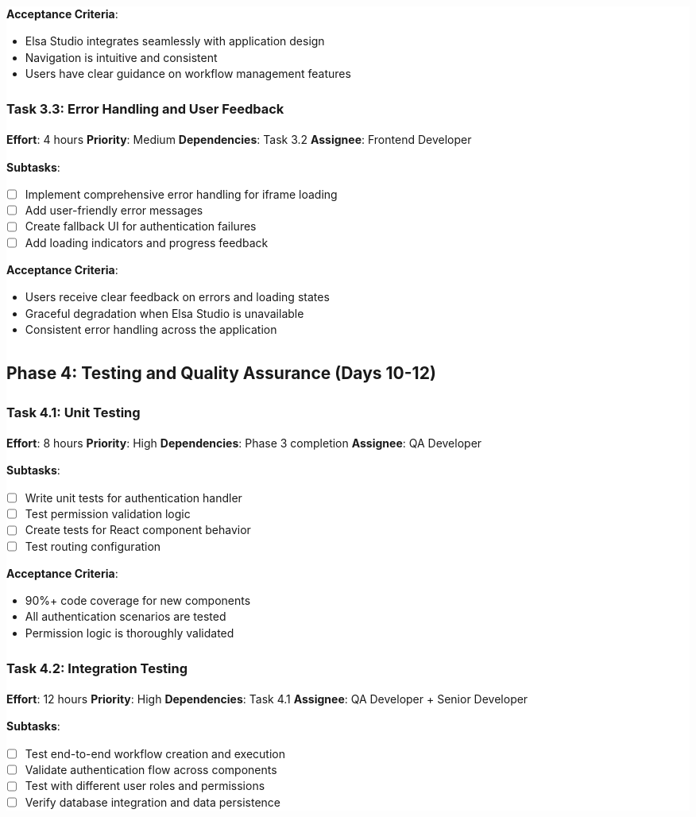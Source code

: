 **Acceptance Criteria**:
- Elsa Studio integrates seamlessly with application design
- Navigation is intuitive and consistent
- Users have clear guidance on workflow management features

### Task 3.3: Error Handling and User Feedback
**Effort**: 4 hours
**Priority**: Medium
**Dependencies**: Task 3.2
**Assignee**: Frontend Developer

**Subtasks**:
- [ ] Implement comprehensive error handling for iframe loading
- [ ] Add user-friendly error messages
- [ ] Create fallback UI for authentication failures
- [ ] Add loading indicators and progress feedback

**Acceptance Criteria**:
- Users receive clear feedback on errors and loading states
- Graceful degradation when Elsa Studio is unavailable
- Consistent error handling across the application

## Phase 4: Testing and Quality Assurance (Days 10-12)

### Task 4.1: Unit Testing
**Effort**: 8 hours
**Priority**: High
**Dependencies**: Phase 3 completion
**Assignee**: QA Developer

**Subtasks**:
- [ ] Write unit tests for authentication handler
- [ ] Test permission validation logic
- [ ] Create tests for React component behavior
- [ ] Test routing configuration

**Acceptance Criteria**:
- 90%+ code coverage for new components
- All authentication scenarios are tested
- Permission logic is thoroughly validated

### Task 4.2: Integration Testing
**Effort**: 12 hours
**Priority**: High
**Dependencies**: Task 4.1
**Assignee**: QA Developer + Senior Developer

**Subtasks**:
- [ ] Test end-to-end workflow creation and execution
- [ ] Validate authentication flow across components
- [ ] Test with different user roles and permissions
- [ ] Verify database integration and data persistence
